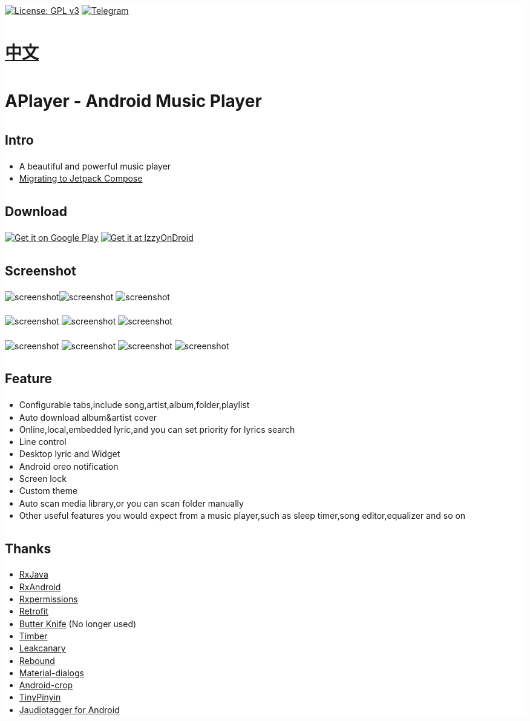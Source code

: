 [![License: GPL v3](https://img.shields.io/badge/License-GPL%20v3-blue.svg)](https://github.com/rRemix/APlayer/blob/master/LICENSE)
[![Telegram](https://img.shields.io/badge/Telegram-2CA5E0.svg?logo=telegram&style=flat-square)](https://t.me/joinchat/PqrPPBbM4poRPDH7qnXxLw "Join Telegram Group")

# [中文](/README_CN.md)

# APlayer - Android Music Player

## Intro
- A beautiful and powerful music player
- [Migrating to Jetpack Compose](https://github.com/rRemix/APlayer/tree/compose)

## Download
[<img src="https://play.google.com/intl/en_us/badges/images/generic/en-play-badge.png"
     alt="Get it on Google Play"
     height="80">](https://play.google.com/store/apps/details?id=remix.myplayer)
[<img src="https://gitlab.com/IzzyOnDroid/repo/-/raw/master/assets/IzzyOnDroid.png"
     alt="Get it at IzzyOnDroid"
     height="80">](https://apt.izzysoft.de/packages/remix.myplayer)

## Screenshot
<img src="/pictures/Screenshot_20180112-112950.png" alt="screenshot" title="screenshot" width="270" height="486" /><img src="/pictures/Screenshot_20180112-113007.png" alt="screenshot" title="screenshot" width="270" height="486" />  <img src="/pictures/Screenshot_20180112-113128.png" alt="screenshot" title="screenshot" width="270" height="486" /><br><br>
<img src="/pictures/Screenshot_20180112-113144.png" alt="screenshot" title="screenshot" width="270" height="486" />  <img src="/pictures/Screenshot_20180112-143937.png" alt="screenshot" title="screenshot" width="270" height="486" />  <img src="/pictures/Screenshot_20180112-113550.png" alt="screenshot" title="screenshot" width="270" height="486" /> <br><br>
<img src="/pictures/Screenshot_20180112-113637.png" alt="screenshot" title="screenshot" width="270" height="486" />  <img src="/pictures/Screenshot_20180112-113707.png" alt="screenshot" title="screenshot" width="270" height="486" />  <img src="/pictures/Screenshot_20180112-113820.png" alt="screenshot" title="screenshot" width="270" height="486" />  <img src="/pictures/Screenshot_20180112-113855.png" alt="screenshot" title="screenshot" width="270" height="486" />  

## Feature
- Configurable tabs,include song,artist,album,folder,playlist
- Auto download album&artist cover
- Online,local,embedded lyric,and you can set priority for lyrics search
- Line control
- Desktop lyric and Widget
- Android oreo notification
- Screen lock
- Custom theme
- Auto scan media library,or you can scan folder manually
- Other useful features you would expect from a music player,such as sleep timer,song editor,equalizer and so on

## Thanks
- [RxJava](https://github.com/ReactiveX/RxJava)
- [RxAndroid](https://github.com/ReactiveX/RxAndroid)
- [Rxpermissions](https://github.com/tbruyelle/RxPermissions)
- [Retrofit](https://github.com/square/retrofit)
- [Butter Knife](https://github.com/JakeWharton/butterknife) (No longer used)
- [Timber](https://github.com/JakeWharton/timber)
- [Leakcanary](https://github.com/square/leakcanary)
- [Rebound](https://github.com/facebook/rebound)
- [Material-dialogs](https://github.com/afollestad/material-dialogs)
- [Android-crop](https://github.com/jdamcd/android-crop)
- [TinyPinyin](https://github.com/promeG/TinyPinyin)
- [Jaudiotagger for Android](https://github.com/hexise/jaudiotagger-android)
